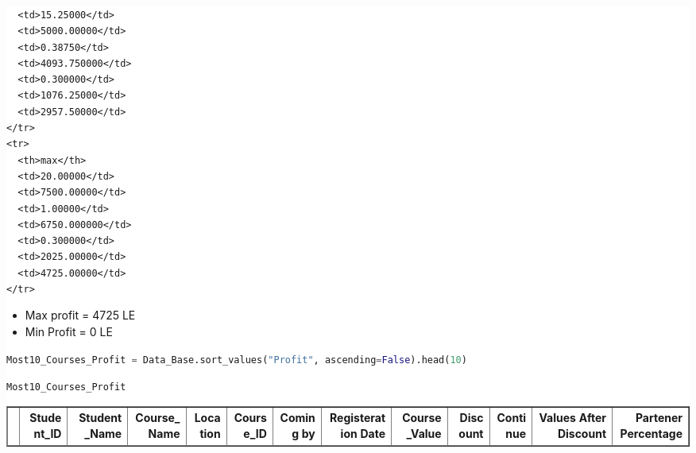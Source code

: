       <td>15.25000</td>
      <td>5000.00000</td>
      <td>0.38750</td>
      <td>4093.750000</td>
      <td>0.300000</td>
      <td>1076.25000</td>
      <td>2957.50000</td>
    </tr>
    <tr>
      <th>max</th>
      <td>20.00000</td>
      <td>7500.00000</td>
      <td>1.00000</td>
      <td>6750.000000</td>
      <td>0.300000</td>
      <td>2025.00000</td>
      <td>4725.00000</td>
    </tr>
  </tbody>
</table>
</div>



- Max profit = 4725 LE 
 - Min Profit = 0 LE


```python
Most10_Courses_Profit = Data_Base.sort_values("Profit", ascending=False).head(10)
```


```python
Most10_Courses_Profit
```




<div>
<style scoped>
    .dataframe tbody tr th:only-of-type {
        vertical-align: middle;
    }

    .dataframe tbody tr th {
        vertical-align: top;
    }

    .dataframe thead th {
        text-align: right;
    }
</style>
<table border="1" class="dataframe">
  <thead>
    <tr style="text-align: right;">
      <th></th>
      <th>Student_ID</th>
      <th>Student_Name</th>
      <th>Course_Name</th>
      <th>Location</th>
      <th>Course_ID</th>
      <th>Coming by</th>
      <th>Registeration Date</th>
      <th>Course_Value</th>
      <th>Discount</th>
      <th>Continue</th>
      <th>Values After Discount</th>
      <th>Partener Percentage</th>
